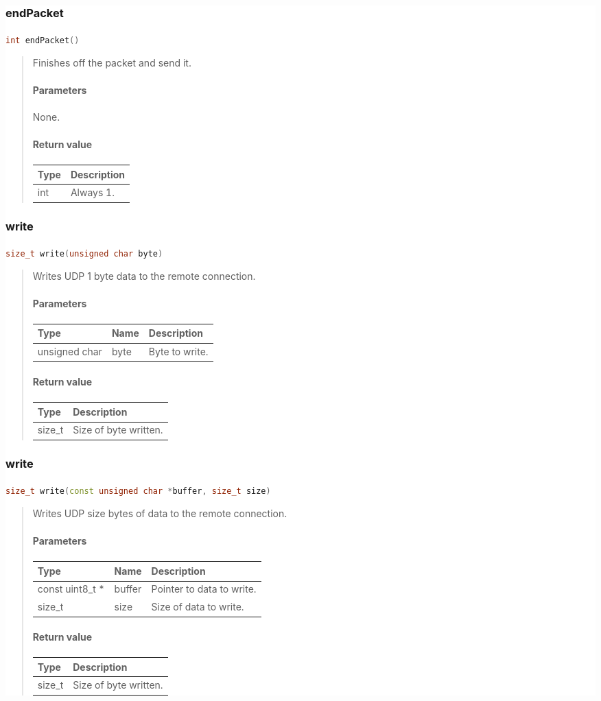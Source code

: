 ### endPacket

```cpp
int endPacket()
```

> Finishes off the packet and send it.
>
> #### Parameters
>
> None.
>
> #### Return value
>
> | Type | Description |
> | :--- | :---------- |
> | int  | Always 1.   |

### write

```cpp
size_t write(unsigned char byte)
```

> Writes UDP 1 byte data to the remote connection.
>
> #### Parameters
>
> | Type          | Name | Description    |
> | :------------ | :--- | :------------- |
> | unsigned char | byte | Byte to write. |
>
> #### Return value
>
> | Type   | Description           |
> | :----- | :-------------------- |
> | size_t | Size of byte written. |

### write

```cpp
size_t write(const unsigned char *buffer, size_t size)
```

> Writes UDP size bytes of data to the remote connection.
>
> #### Parameters
>
> | Type             | Name   | Description               |
> | :--------------- | :----- | :------------------------ |
> | const uint8_t \* | buffer | Pointer to data to write. |
> | size_t           | size   | Size of data to write.    |
>
> #### Return value
>
> | Type   | Description           |
> | :----- | :-------------------- |
> | size_t | Size of byte written. |
